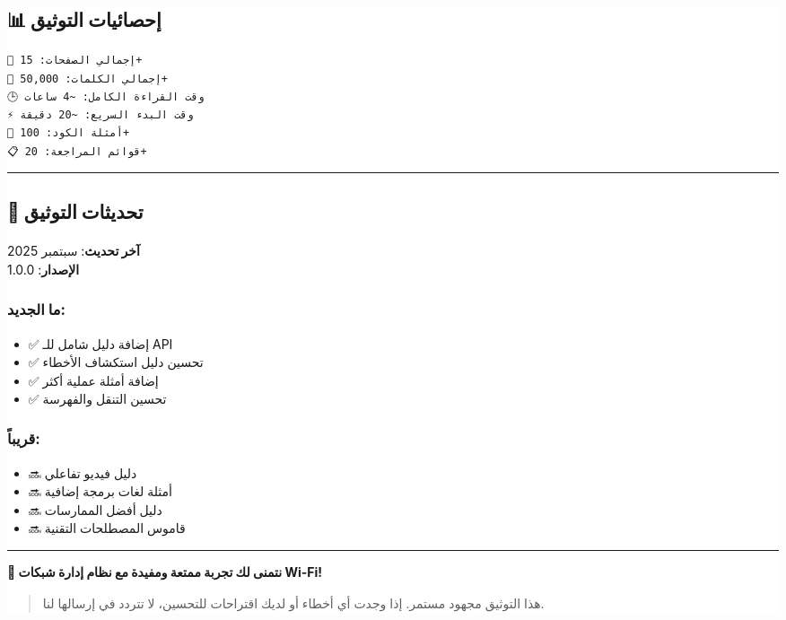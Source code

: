 
## 📊 إحصائيات التوثيق

```
📄 إجمالي الصفحات: 15+
📝 إجمالي الكلمات: 50,000+  
🕒 وقت القراءة الكامل: ~4 ساعات
⚡ وقت البدء السريع: ~20 دقيقة
🔧 أمثلة الكود: 100+
📋 قوائم المراجعة: 20+
```

---

## 🔄 تحديثات التوثيق

**آخر تحديث**: سبتمبر 2025  
**الإصدار**: 1.0.0

### ما الجديد:
- ✅ إضافة دليل شامل للـ API
- ✅ تحسين دليل استكشاف الأخطاء
- ✅ إضافة أمثلة عملية أكثر
- ✅ تحسين التنقل والفهرسة

### قريباً:
- 🔜 دليل فيديو تفاعلي
- 🔜 أمثلة لغات برمجة إضافية
- 🔜 دليل أفضل الممارسات
- 🔜 قاموس المصطلحات التقنية

---

**🌟 نتمنى لك تجربة ممتعة ومفيدة مع نظام إدارة شبكات Wi-Fi!**

> هذا التوثيق مجهود مستمر. إذا وجدت أي أخطاء أو لديك اقتراحات للتحسين، لا تتردد في إرسالها لنا.